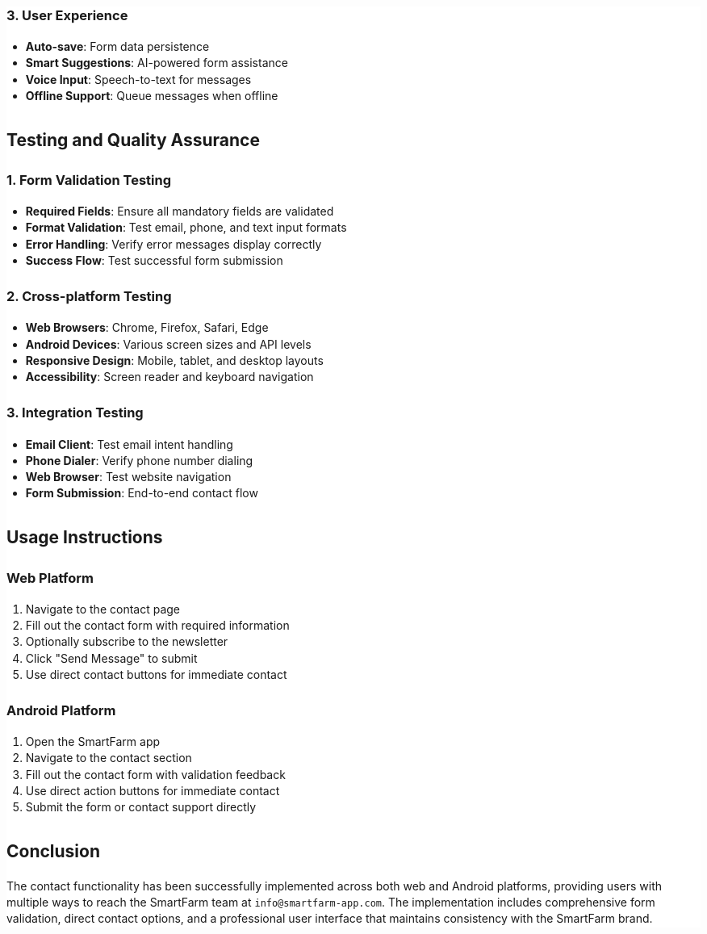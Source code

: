 ### 3. User Experience
- **Auto-save**: Form data persistence
- **Smart Suggestions**: AI-powered form assistance
- **Voice Input**: Speech-to-text for messages
- **Offline Support**: Queue messages when offline

## Testing and Quality Assurance

### 1. Form Validation Testing
- **Required Fields**: Ensure all mandatory fields are validated
- **Format Validation**: Test email, phone, and text input formats
- **Error Handling**: Verify error messages display correctly
- **Success Flow**: Test successful form submission

### 2. Cross-platform Testing
- **Web Browsers**: Chrome, Firefox, Safari, Edge
- **Android Devices**: Various screen sizes and API levels
- **Responsive Design**: Mobile, tablet, and desktop layouts
- **Accessibility**: Screen reader and keyboard navigation

### 3. Integration Testing
- **Email Client**: Test email intent handling
- **Phone Dialer**: Verify phone number dialing
- **Web Browser**: Test website navigation
- **Form Submission**: End-to-end contact flow

## Usage Instructions

### Web Platform
1. Navigate to the contact page
2. Fill out the contact form with required information
3. Optionally subscribe to the newsletter
4. Click "Send Message" to submit
5. Use direct contact buttons for immediate contact

### Android Platform
1. Open the SmartFarm app
2. Navigate to the contact section
3. Fill out the contact form with validation feedback
4. Use direct action buttons for immediate contact
5. Submit the form or contact support directly

## Conclusion

The contact functionality has been successfully implemented across both web and Android platforms, providing users with multiple ways to reach the SmartFarm team at `info@smartfarm-app.com`. The implementation includes comprehensive form validation, direct contact options, and a professional user interface that maintains consistency with the SmartFarm brand.
